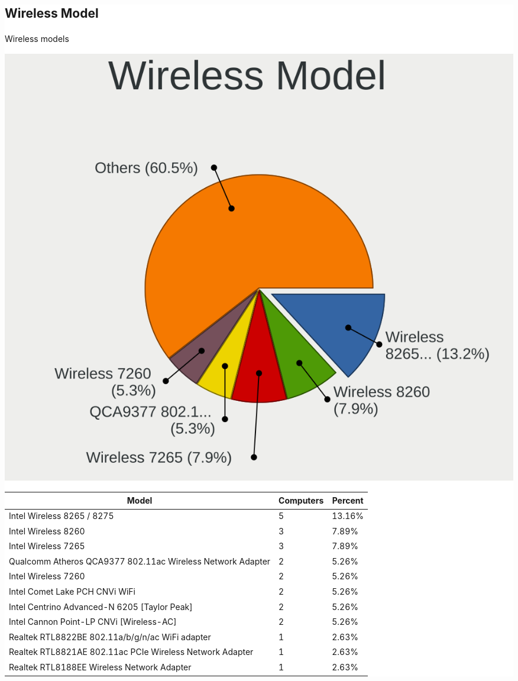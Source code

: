 Wireless Model
--------------

Wireless models

![Wireless Model](./images/pie_chart/net_wireless_model.svg)


| Model                                                          | Computers | Percent |
|----------------------------------------------------------------|-----------|---------|
| Intel Wireless 8265 / 8275                                     | 5         | 13.16%  |
| Intel Wireless 8260                                            | 3         | 7.89%   |
| Intel Wireless 7265                                            | 3         | 7.89%   |
| Qualcomm Atheros QCA9377 802.11ac Wireless Network Adapter     | 2         | 5.26%   |
| Intel Wireless 7260                                            | 2         | 5.26%   |
| Intel Comet Lake PCH CNVi WiFi                                 | 2         | 5.26%   |
| Intel Centrino Advanced-N 6205 [Taylor Peak]                   | 2         | 5.26%   |
| Intel Cannon Point-LP CNVi [Wireless-AC]                       | 2         | 5.26%   |
| Realtek RTL8822BE 802.11a/b/g/n/ac WiFi adapter                | 1         | 2.63%   |
| Realtek RTL8821AE 802.11ac PCIe Wireless Network Adapter       | 1         | 2.63%   |
| Realtek RTL8188EE Wireless Network Adapter                     | 1         | 2.63%   |